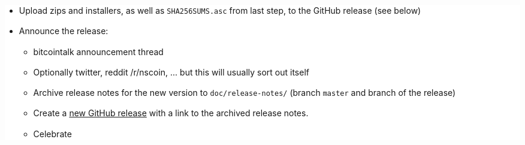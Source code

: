 - Upload zips and installers, as well as `SHA256SUMS.asc` from last step, to the GitHub release (see below)

- Announce the release:

  - bitcointalk announcement thread

  - Optionally twitter, reddit /r/nscoin, ... but this will usually sort out itself

  - Archive release notes for the new version to `doc/release-notes/` (branch `master` and branch of the release)

  - Create a [new GitHub release](https://github.com/NSCOIN-Core/NSCOIN/releases/new) with a link to the archived release notes.

  - Celebrate
